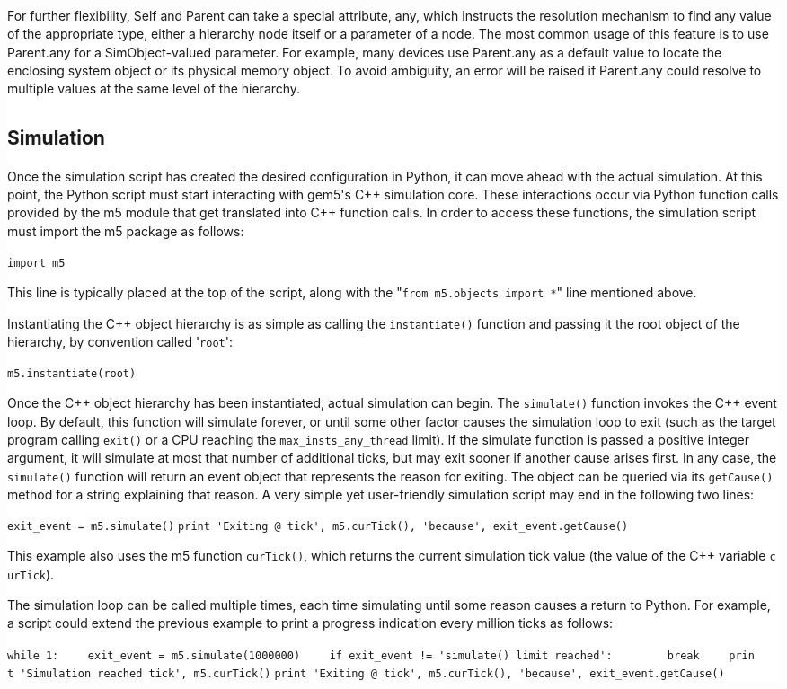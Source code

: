 For further flexibility, Self and Parent can take a special attribute,
any, which instructs the resolution mechanism to find any value of the
appropriate type, either a hierarchy node itself or a parameter of a
node. The most common usage of this feature is to use Parent.any for a
SimObject-valued parameter. For example, many devices use Parent.any as
a default value to locate the enclosing system object or its physical
memory object. To avoid ambiguity, an error will be raised if Parent.any
could resolve to multiple values at the same level of the hierarchy.

## Simulation

Once the simulation script has created the desired configuration in
Python, it can move ahead with the actual simulation. At this point, the
Python script must start interacting with gem5's C++ simulation core.
These interactions occur via Python function calls provided by the m5
module that get translated into C++ function calls. In order to access
these functions, the simulation script must import the m5 package as
follows:

`import m5`

This line is typically placed at the top of the script, along with the
"`from m5.objects import *`" line mentioned above.

Instantiating the C++ object hierarchy is as simple as calling the
`instantiate()` function and passing it the root object of the
hierarchy, by convention called '`root`':

`m5.instantiate(root)`

Once the C++ object hierarchy has been instantiated, actual simulation
can begin. The `simulate()` function invokes the C++ event loop. By
default, this function will simulate forever, or until some other factor
causes the simulation loop to exit (such as the target program calling
`exit()` or a CPU reaching the `max_insts_any_thread` limit). If the
simulate function is passed a positive integer argument, it will
simulate at most that number of additional ticks, but may exit sooner if
another cause arises first. In any case, the `simulate()` function will
return an event object that represents the reason for exiting. The
object can be queried via its `getCause()` method for a string
explaining that reason. A very simple yet user-friendly simulation
script may end in the following two lines:

`exit_event = m5.simulate()`
`print 'Exiting @ tick', m5.curTick(), 'because', exit_event.getCause()`

This example also uses the m5 function `curTick()`, which returns the
current simulation tick value (the value of the C++ variable `curTick`).

The simulation loop can be called multiple times, each time simulating
until some reason causes a return to Python. For example, a script could
extend the previous example to print a progress indication every million
ticks as follows:

`while 1:`
`    exit_event = m5.simulate(1000000)`
`    if exit_event != 'simulate() limit reached':`
`        break`
`    print 'Simulation reached tick', m5.curTick()`
`print 'Exiting @ tick', m5.curTick(), 'because', exit_event.getCause()`
